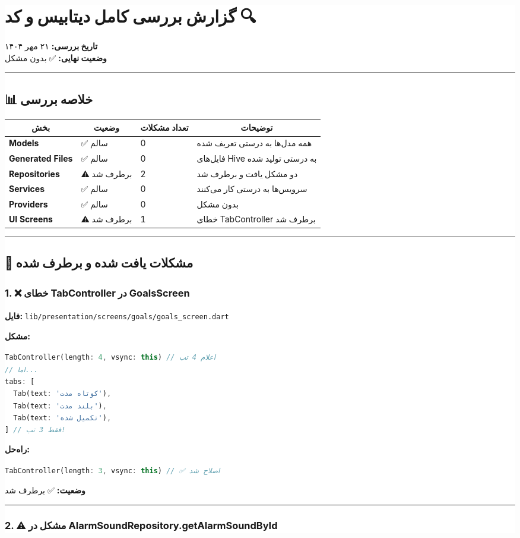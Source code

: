 # گزارش بررسی کامل دیتابیس و کد 🔍

**تاریخ بررسی:** ۲۱ مهر ۱۴۰۴  
**وضعیت نهایی:** ✅ بدون مشکل

---

## 📊 خلاصه بررسی

| بخش                 | وضعیت       | تعداد مشکلات | توضیحات                          |
| ------------------- | ----------- | ------------ | -------------------------------- |
| **Models**          | ✅ سالم     | 0            | همه مدل‌ها به درستی تعریف شده    |
| **Generated Files** | ✅ سالم     | 0            | فایل‌های Hive به درستی تولید شده |
| **Repositories**    | ⚠️ برطرف شد | 2            | دو مشکل یافت و برطرف شد          |
| **Services**        | ✅ سالم     | 0            | سرویس‌ها به درستی کار می‌کنند    |
| **Providers**       | ✅ سالم     | 0            | بدون مشکل                        |
| **UI Screens**      | ⚠️ برطرف شد | 1            | خطای TabController برطرف شد      |

---

## 🔧 مشکلات یافت شده و برطرف شده

### 1. ❌ خطای TabController در GoalsScreen

**فایل:** `lib/presentation/screens/goals/goals_screen.dart`

**مشکل:**

```dart
TabController(length: 4, vsync: this) // اعلام 4 تب
// اما...
tabs: [
  Tab(text: 'کوتاه مدت'),
  Tab(text: 'بلند مدت'),
  Tab(text: 'تکمیل شده'),
] // فقط 3 تب!
```

**راه‌حل:**

```dart
TabController(length: 3, vsync: this) // ✅ اصلاح شد
```

**وضعیت:** ✅ برطرف شد

---

### 2. ⚠️ مشکل در AlarmSoundRepository.getAlarmSoundById
